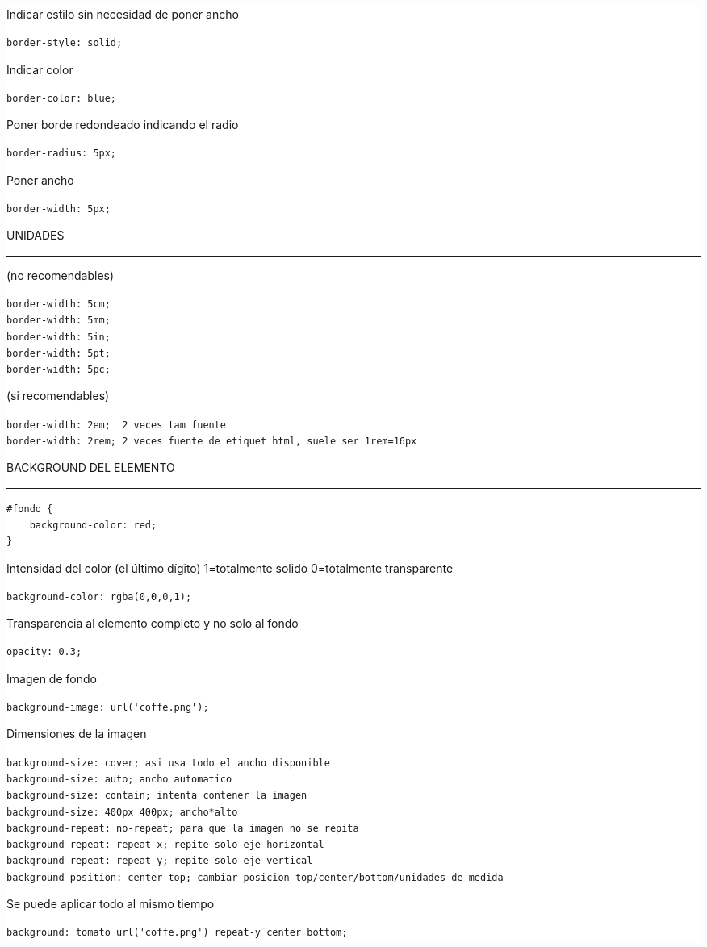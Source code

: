 Indicar estilo sin necesidad de poner ancho
```
border-style: solid;
```

Indicar color
```
border-color: blue;
```
Poner borde redondeado indicando el radio
```
border-radius: 5px;
```
Poner ancho
```
border-width: 5px;
```
UNIDADES 
___

(no recomendables)
```
border-width: 5cm;
border-width: 5mm;
border-width: 5in;
border-width: 5pt;
border-width: 5pc;
```
(si recomendables)
```
border-width: 2em;  2 veces tam fuente
border-width: 2rem; 2 veces fuente de etiquet html, suele ser 1rem=16px
```
BACKGROUND DEL ELEMENTO
___
```
#fondo {
    background-color: red;
}
```
Intensidad del color (el último dígito)
1=totalmente solido
0=totalmente transparente
```
background-color: rgba(0,0,0,1);
```
Transparencia al elemento completo y no solo al fondo
```
opacity: 0.3;
```
Imagen de fondo
```
background-image: url('coffe.png');
``` 
Dimensiones de la imagen
``` 
background-size: cover; asi usa todo el ancho disponible
background-size: auto; ancho automatico
background-size: contain; intenta contener la imagen 
background-size: 400px 400px; ancho*alto
background-repeat: no-repeat; para que la imagen no se repita
background-repeat: repeat-x; repite solo eje horizontal
background-repeat: repeat-y; repite solo eje vertical
background-position: center top; cambiar posicion top/center/bottom/unidades de medida

```  
Se puede aplicar todo al mismo tiempo
```  
background: tomato url('coffe.png') repeat-y center bottom;
```